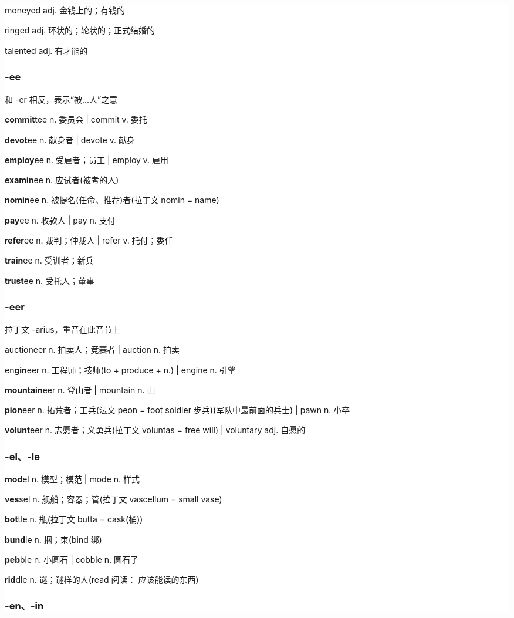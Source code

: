 moneyed adj. 金钱上的；有钱的

ringed adj. 环状的；轮状的；正式结婚的

talented adj. 有才能的



### -ee

和 -er 相反，表示“被...人”之意

**commit**tee n. 委员会 | commit v. 委托

**devot**ee n. 献身者 | devote v. 献身

**employ**ee n. 受雇者；员工 | employ v. 雇用

**examin**ee n. 应试者(被考的人)

**nomin**ee n. 被提名(任命、推荐)者(拉丁文 nomin = name)

**pay**ee n. 收款人 | pay n. 支付

**refer**ee n. 裁判；仲裁人 | refer v. 托付；委任

**train**ee n. 受训者；新兵

**trust**ee n. 受托人；董事



### -eer

拉丁文 -arius，重音在此音节上

auctioneer n. 拍卖人；竞赛者 | auction n. 拍卖

en**gin**eer n. 工程师；技师(to + produce + n.) | engine n. 引擎

**mountain**eer n. 登山者 | mountain n. 山

**pion**eer n. 拓荒者；工兵(法文 peon = foot soldier 步兵)(军队中最前面的兵士) | pawn n. 小卒

**volunt**eer n. 志愿者；义勇兵(拉丁文 voluntas = free will) | voluntary adj. 自愿的



### -el、-le

**mod**el n. 模型；模范 | mode n. 样式

**ves**sel n. 舰船；容器；管(拉丁文 vascellum = small vase)

**bot**tle n. 瓶(拉丁文 butta = cask(桶))

**bund**le n. 捆；束(bind 绑)

**peb**ble n. 小圆石 | cobble n. 圆石子

**rid**dle n. 谜；谜样的人(read 阅读： 应该能读的东西)



### -en、-in
